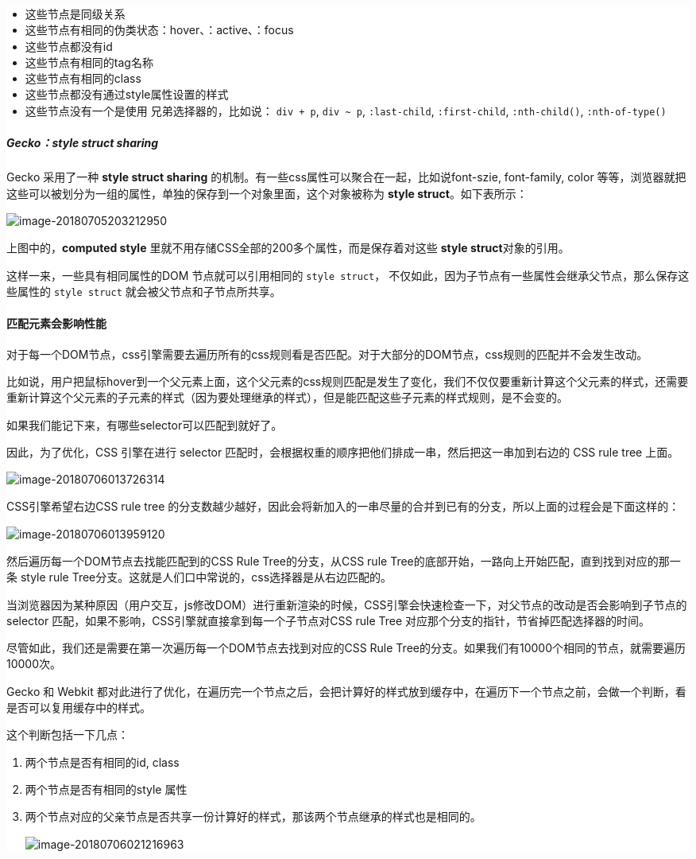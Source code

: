 - 这些节点是同级关系
- 这些节点有相同的伪类状态：hover、：active、：focus
- 这些节点都没有id
- 这些节点有相同的tag名称
- 这些节点有相同的class
- 这些节点都没有通过style属性设置的样式
- 这些节点没有一个是使用 兄弟选择器的，比如说： `div + p`, `div ~ p`, `:last-child`, `:first-child`, `:nth-child()`, `:nth-of-type()`

##### Gecko：style struct sharing

Gecko 采用了一种 **style struct sharing** 的机制。有一些css属性可以聚合在一起，比如说font-szie, font-family, color 等等，浏览器就把这些可以被划分为一组的属性，单独的保存到一个对象里面，这个对象被称为 **style struct**。如下表所示：

![image-20180705203212950](http://p8cyzbt5x.bkt.clouddn.com/2018-07-05-123213.png)

上图中的，**computed style** 里就不用存储CSS全部的200多个属性，而是保存着对这些 **style struct**对象的引用。

这样一来，一些具有相同属性的DOM 节点就可以引用相同的 `style struct`， 不仅如此，因为子节点有一些属性会继承父节点，那么保存这些属性的 `style struct` 就会被父节点和子节点所共享。

#### 匹配元素会影响性能

对于每一个DOM节点，css引擎需要去遍历所有的css规则看是否匹配。对于大部分的DOM节点，css规则的匹配并不会发生改动。

比如说，用户把鼠标hover到一个父元素上面，这个父元素的css规则匹配是发生了变化，我们不仅仅要重新计算这个父元素的样式，还需要重新计算这个父元素的子元素的样式（因为要处理继承的样式），但是能匹配这些子元素的样式规则，是不会变的。

如果我们能记下来，有哪些selector可以匹配到就好了。

因此，为了优化，CSS 引擎在进行 selector 匹配时，会根据权重的顺序把他们排成一串，然后把这一串加到右边的 CSS rule tree 上面。

![image-20180706013726314](http://p8cyzbt5x.bkt.clouddn.com/2018-07-05-173726.png)

CSS引擎希望右边CSS rule tree 的分支数越少越好，因此会将新加入的一串尽量的合并到已有的分支，所以上面的过程会是下面这样的：

![image-20180706013959120](http://p8cyzbt5x.bkt.clouddn.com/2018-07-05-173959.png)

然后遍历每一个DOM节点去找能匹配到的CSS Rule Tree的分支，从CSS rule Tree的底部开始，一路向上开始匹配，直到找到对应的那一条 style rule Tree分支。这就是人们口中常说的，css选择器是从右边匹配的。

当浏览器因为某种原因（用户交互，js修改DOM）进行重新渲染的时候，CSS引擎会快速检查一下，对父节点的改动是否会影响到子节点的 selector 匹配，如果不影响，CSS引擎就直接拿到每一个子节点对CSS rule Tree 对应那个分支的指针，节省掉匹配选择器的时间。

尽管如此，我们还是需要在第一次遍历每一个DOM节点去找到对应的CSS Rule Tree的分支。如果我们有10000个相同的节点，就需要遍历10000次。

Gecko 和 Webkit 都对此进行了优化，在遍历完一个节点之后，会把计算好的样式放到缓存中，在遍历下一个节点之前，会做一个判断，看是否可以复用缓存中的样式。

这个判断包括一下几点：

1. 两个节点是否有相同的id, class 

2. 两个节点是否有相同的style 属性

3. 两个节点对应的父亲节点是否共享一份计算好的样式，那该两个节点继承的样式也是相同的。

   ![image-20180706021216963](http://p8cyzbt5x.bkt.clouddn.com/2018-07-05-181217.png)

